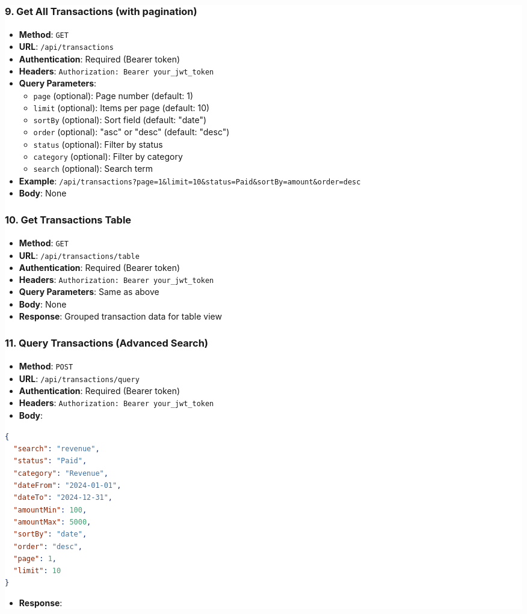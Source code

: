 ### 9. Get All Transactions (with pagination)

- **Method**: `GET`
- **URL**: `/api/transactions`
- **Authentication**: Required (Bearer token)
- **Headers**: `Authorization: Bearer your_jwt_token`
- **Query Parameters**:
  - `page` (optional): Page number (default: 1)
  - `limit` (optional): Items per page (default: 10)
  - `sortBy` (optional): Sort field (default: "date")
  - `order` (optional): "asc" or "desc" (default: "desc")
  - `status` (optional): Filter by status
  - `category` (optional): Filter by category
  - `search` (optional): Search term
- **Example**: `/api/transactions?page=1&limit=10&status=Paid&sortBy=amount&order=desc`
- **Body**: None

### 10. Get Transactions Table

- **Method**: `GET`
- **URL**: `/api/transactions/table`
- **Authentication**: Required (Bearer token)
- **Headers**: `Authorization: Bearer your_jwt_token`
- **Query Parameters**: Same as above
- **Body**: None
- **Response**: Grouped transaction data for table view

### 11. Query Transactions (Advanced Search)

- **Method**: `POST`
- **URL**: `/api/transactions/query`
- **Authentication**: Required (Bearer token)
- **Headers**: `Authorization: Bearer your_jwt_token`
- **Body**:

```json
{
  "search": "revenue",
  "status": "Paid",
  "category": "Revenue",
  "dateFrom": "2024-01-01",
  "dateTo": "2024-12-31",
  "amountMin": 100,
  "amountMax": 5000,
  "sortBy": "date",
  "order": "desc",
  "page": 1,
  "limit": 10
}
```

- **Response**:
